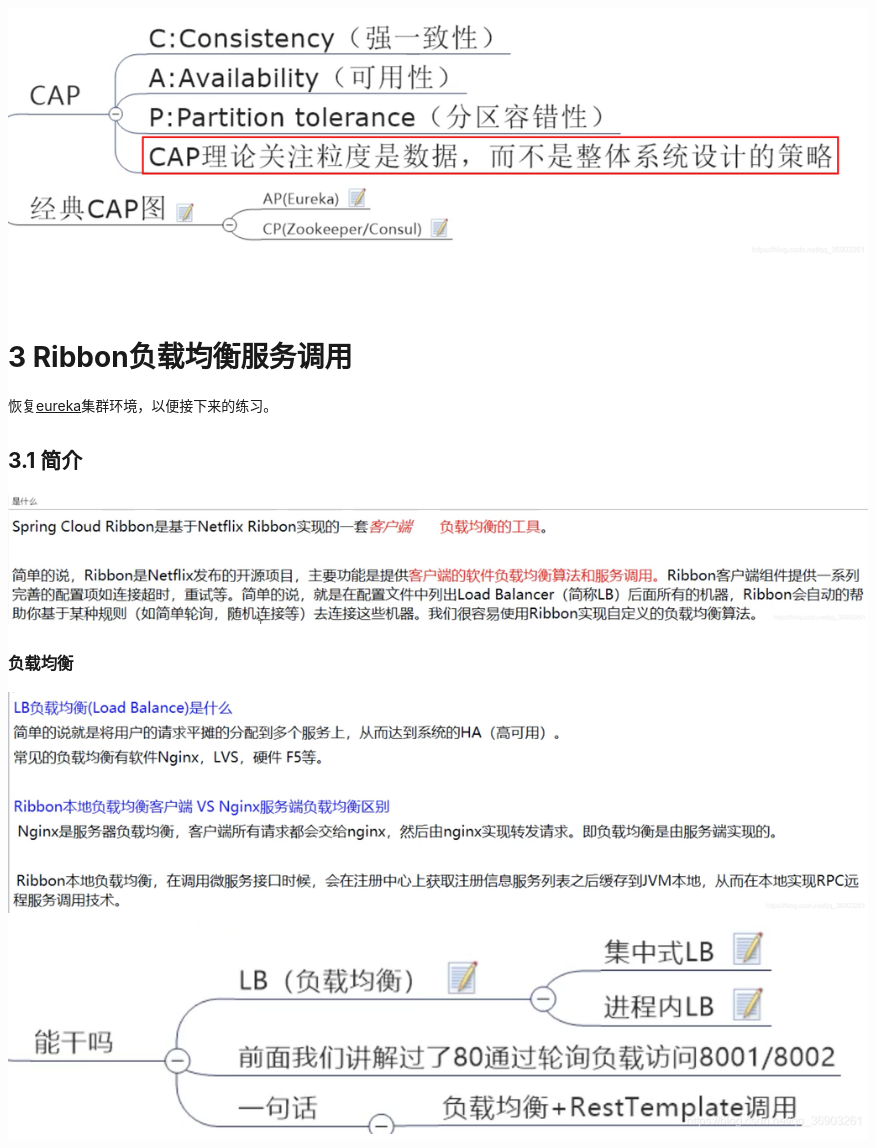 ![在这里插入图片描述](尚硅谷-SpringCloud/watermark,type_ZmFuZ3poZW5naGVpdGk,shadow_10,text_aHR0cHM6Ly9ibG9nLmNzZG4ubmV0L3FxXzM2OTAzMjYx,size_16,color_FFFFFF,t_70-1682042705409-185.png)

​      

# 3 Ribbon负载均衡服务调用

恢复[eureka](https://so.csdn.net/so/search?q=eureka&spm=1001.2101.3001.7020)集群环境，以便接下来的练习。

## 3.1 简介

![在这里插入图片描述](尚硅谷-SpringCloud/watermark,type_ZmFuZ3poZW5naGVpdGk,shadow_10,text_aHR0cHM6Ly9ibG9nLmNzZG4ubmV0L3FxXzM2OTAzMjYx,size_16,color_FFFFFF,t_70-1682064017110-206.png)

### 负载均衡

![在这里插入图片描述](尚硅谷-SpringCloud/watermark,type_ZmFuZ3poZW5naGVpdGk,shadow_10,text_aHR0cHM6Ly9ibG9nLmNzZG4ubmV0L3FxXzM2OTAzMjYx,size_16,color_FFFFFF,t_70-1682064017110-207.png)
![在这里插入图片描述](尚硅谷-SpringCloud/watermark,type_ZmFuZ3poZW5naGVpdGk,shadow_10,text_aHR0cHM6Ly9ibG9nLmNzZG4ubmV0L3FxXzM2OTAzMjYx,size_16,color_FFFFFF,t_70-1682064017110-208.png)